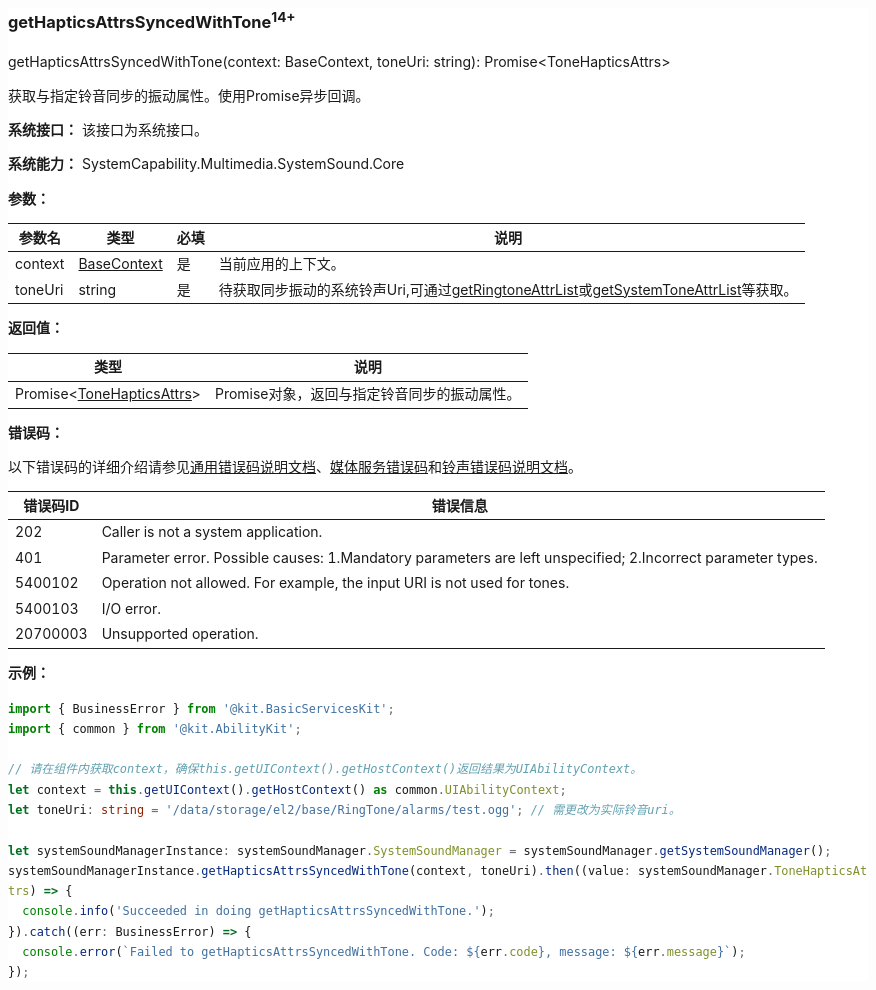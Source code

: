 ### getHapticsAttrsSyncedWithTone<sup>14+</sup>

getHapticsAttrsSyncedWithTone(context: BaseContext, toneUri: string): Promise&lt;ToneHapticsAttrs&gt;

获取与指定铃音同步的振动属性。使用Promise异步回调。

**系统接口：** 该接口为系统接口。

**系统能力：** SystemCapability.Multimedia.SystemSound.Core

**参数：**

| 参数名 | 类型        | 必填 | 说明                                                                          |
|-----|-----------| ---- |----------------------------------------------------------------------------------|
| context  | [BaseContext](../apis-ability-kit/js-apis-inner-application-baseContext.md) | 是   | 当前应用的上下文。   |
| toneUri  | string    | 是   | 待获取同步振动的系统铃声Uri,可通过[getRingtoneAttrList](#getringtoneattrlist12)或[getSystemToneAttrList](#getsystemtoneattrlist12)等获取。 |

**返回值：**

| 类型                  | 说明                    |
|---------------------|-----------------------|
| Promise&lt;[ToneHapticsAttrs](#tonehapticsattrs14)&gt; | Promise对象，返回与指定铃音同步的振动属性。 |

**错误码：**

以下错误码的详细介绍请参见[通用错误码说明文档](../errorcode-universal.md)、[媒体服务错误码](../apis-media-kit/errorcode-media.md)和[铃声错误码说明文档](./errorcode-ringtone.md)。

| 错误码ID   | 错误信息              |
|---------| -------------------- |
| 202     | Caller is not a system application. |
| 401     | Parameter error. Possible causes: 1.Mandatory parameters are left unspecified; 2.Incorrect parameter types. |
| 5400102 | Operation not allowed. For example, the input URI is not used for tones. |
| 5400103 | I/O error. |
| 20700003 | Unsupported operation. |

**示例：**

```ts
import { BusinessError } from '@kit.BasicServicesKit';
import { common } from '@kit.AbilityKit';

// 请在组件内获取context，确保this.getUIContext().getHostContext()返回结果为UIAbilityContext。
let context = this.getUIContext().getHostContext() as common.UIAbilityContext;
let toneUri: string = '/data/storage/el2/base/RingTone/alarms/test.ogg'; // 需更改为实际铃音uri。

let systemSoundManagerInstance: systemSoundManager.SystemSoundManager = systemSoundManager.getSystemSoundManager();
systemSoundManagerInstance.getHapticsAttrsSyncedWithTone(context, toneUri).then((value: systemSoundManager.ToneHapticsAttrs) => {
  console.info('Succeeded in doing getHapticsAttrsSyncedWithTone.');
}).catch((err: BusinessError) => {
  console.error(`Failed to getHapticsAttrsSyncedWithTone. Code: ${err.code}, message: ${err.message}`);
});
```
